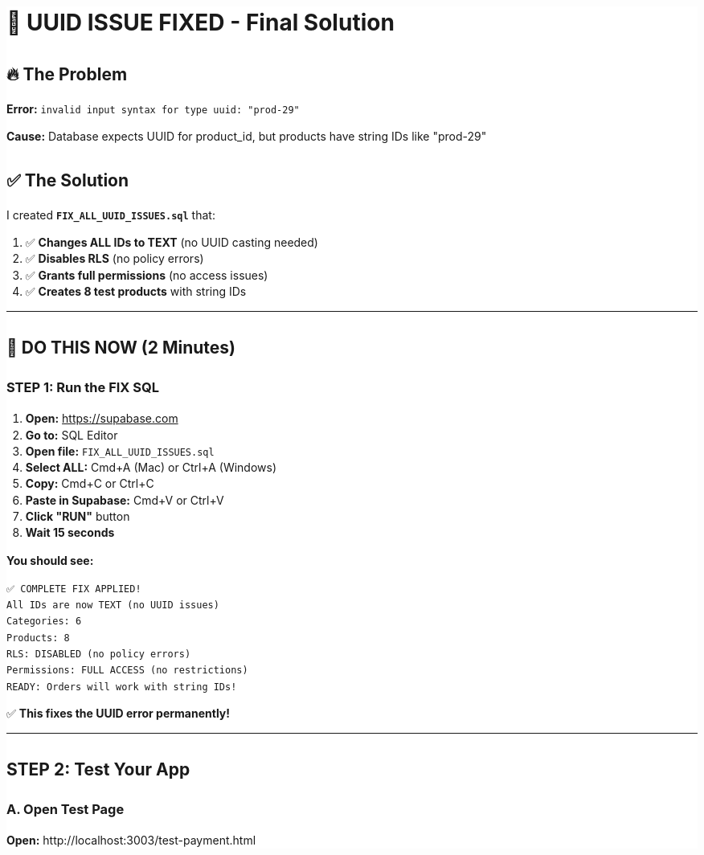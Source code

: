 # 🚨 UUID ISSUE FIXED - Final Solution

## 🔥 The Problem

**Error:** `invalid input syntax for type uuid: "prod-29"`

**Cause:** Database expects UUID for product_id, but products have string IDs like "prod-29"

## ✅ The Solution

I created **`FIX_ALL_UUID_ISSUES.sql`** that:
1. ✅ **Changes ALL IDs to TEXT** (no UUID casting needed)
2. ✅ **Disables RLS** (no policy errors)
3. ✅ **Grants full permissions** (no access issues)
4. ✅ **Creates 8 test products** with string IDs

---

## 🚀 DO THIS NOW (2 Minutes)

### STEP 1: Run the FIX SQL

1. **Open:** https://supabase.com
2. **Go to:** SQL Editor
3. **Open file:** `FIX_ALL_UUID_ISSUES.sql`
4. **Select ALL:** Cmd+A (Mac) or Ctrl+A (Windows)
5. **Copy:** Cmd+C or Ctrl+C
6. **Paste in Supabase:** Cmd+V or Ctrl+V
7. **Click "RUN"** button
8. **Wait 15 seconds**

**You should see:**
```
✅ COMPLETE FIX APPLIED!
All IDs are now TEXT (no UUID issues)
Categories: 6
Products: 8
RLS: DISABLED (no policy errors)
Permissions: FULL ACCESS (no restrictions)
READY: Orders will work with string IDs!
```

✅ **This fixes the UUID error permanently!**

---

## STEP 2: Test Your App

### A. Open Test Page
**Open:** http://localhost:3003/test-payment.html
